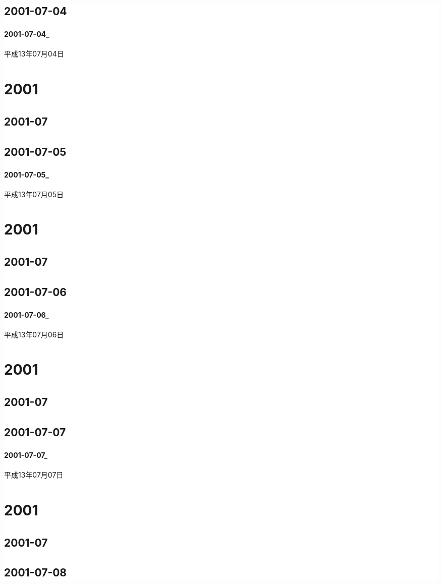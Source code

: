## 2001-07-04

#### 2001-07-04_

平成13年07月04日


# 2001

## 2001-07

## 2001-07-05

#### 2001-07-05_

平成13年07月05日


# 2001

## 2001-07

## 2001-07-06

#### 2001-07-06_

平成13年07月06日


# 2001

## 2001-07

## 2001-07-07

#### 2001-07-07_

平成13年07月07日


# 2001

## 2001-07

## 2001-07-08
